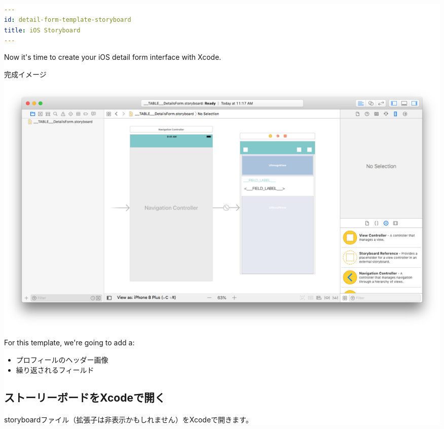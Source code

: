 ```yaml
---
id: detail-form-template-storyboard
title: iOS Storyboard
---
```


Now it's time to create your iOS detail form interface with Xcode.

完成イメージ

![カスタム詳細画面のストーリーボード](img/storyboard-custom-detailform.png)

For this template, we're going to add a:

* プロフィールのヘッダー画像
* 繰り返されるフィールド

## ストーリーボードをXcodeで開く

storyboardファイル（拡張子は非表示かもしれません）をXcodeで開きます。
